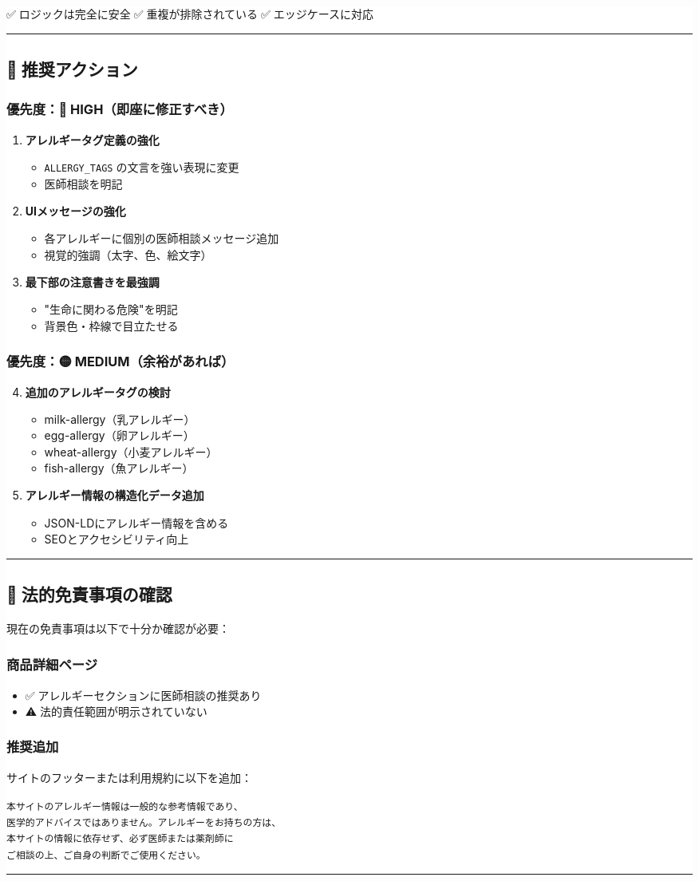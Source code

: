 ✅ ロジックは完全に安全
✅ 重複が排除されている
✅ エッジケースに対応

---

## 🎯 推奨アクション

### 優先度：🔴 HIGH（即座に修正すべき）

1. **アレルギータグ定義の強化**
   - `ALLERGY_TAGS` の文言を強い表現に変更
   - 医師相談を明記

2. **UIメッセージの強化**
   - 各アレルギーに個別の医師相談メッセージ追加
   - 視覚的強調（太字、色、絵文字）

3. **最下部の注意書きを最強調**
   - "生命に関わる危険"を明記
   - 背景色・枠線で目立たせる

### 優先度：🟡 MEDIUM（余裕があれば）

4. **追加のアレルギータグの検討**
   - milk-allergy（乳アレルギー）
   - egg-allergy（卵アレルギー）
   - wheat-allergy（小麦アレルギー）
   - fish-allergy（魚アレルギー）

5. **アレルギー情報の構造化データ追加**
   - JSON-LDにアレルギー情報を含める
   - SEOとアクセシビリティ向上

---

## 📝 法的免責事項の確認

現在の免責事項は以下で十分か確認が必要：

### 商品詳細ページ
- ✅ アレルギーセクションに医師相談の推奨あり
- ⚠️ 法的責任範囲が明示されていない

### 推奨追加
サイトのフッターまたは利用規約に以下を追加：

```
本サイトのアレルギー情報は一般的な参考情報であり、
医学的アドバイスではありません。アレルギーをお持ちの方は、
本サイトの情報に依存せず、必ず医師または薬剤師に
ご相談の上、ご自身の判断でご使用ください。
```

---